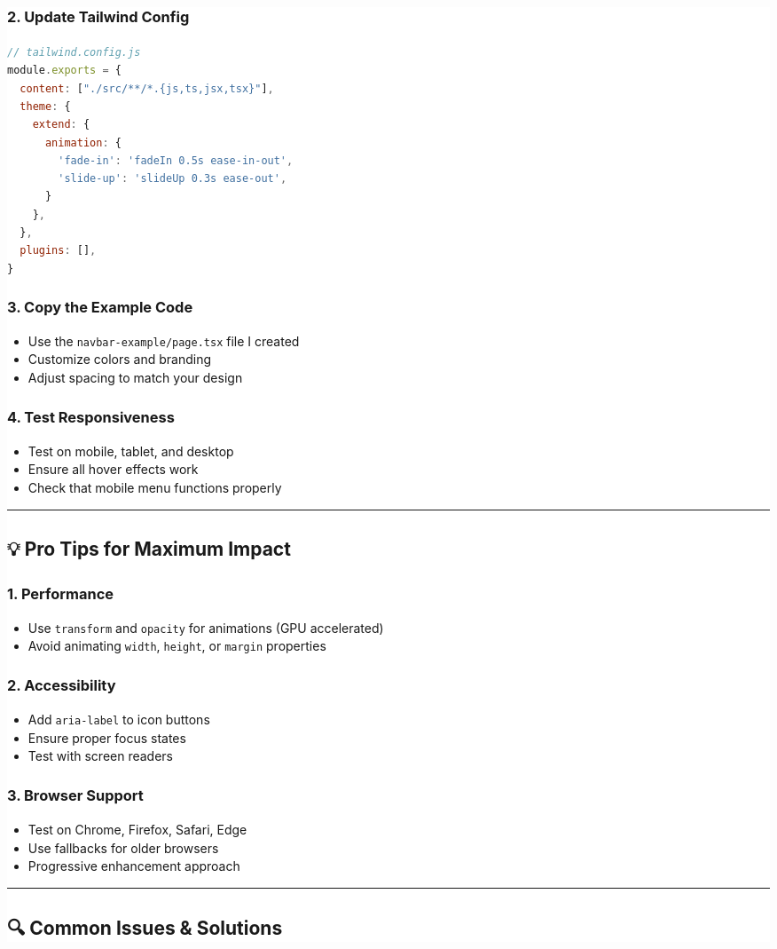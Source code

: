 ### **2. Update Tailwind Config**
```js
// tailwind.config.js
module.exports = {
  content: ["./src/**/*.{js,ts,jsx,tsx}"],
  theme: {
    extend: {
      animation: {
        'fade-in': 'fadeIn 0.5s ease-in-out',
        'slide-up': 'slideUp 0.3s ease-out',
      }
    },
  },
  plugins: [],
}
```

### **3. Copy the Example Code**
- Use the `navbar-example/page.tsx` file I created
- Customize colors and branding
- Adjust spacing to match your design

### **4. Test Responsiveness**
- Test on mobile, tablet, and desktop
- Ensure all hover effects work
- Check that mobile menu functions properly

---

## 💡 Pro Tips for Maximum Impact

### **1. Performance**
- Use `transform` and `opacity` for animations (GPU accelerated)
- Avoid animating `width`, `height`, or `margin` properties

### **2. Accessibility**
- Add `aria-label` to icon buttons
- Ensure proper focus states
- Test with screen readers

### **3. Browser Support**
- Test on Chrome, Firefox, Safari, Edge
- Use fallbacks for older browsers
- Progressive enhancement approach

---

## 🔍 Common Issues & Solutions
